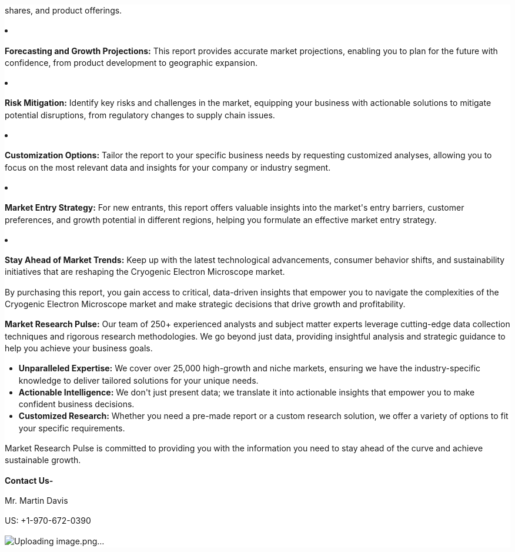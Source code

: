 shares, and product offerings.</p></li><li><p><strong>Forecasting and Growth Projections:</strong> This report provides accurate market projections, enabling you to plan for the future with confidence, from product development to geographic expansion.</p></li><li><p><strong>Risk Mitigation:</strong> Identify key risks and challenges in the market, equipping your business with actionable solutions to mitigate potential disruptions, from regulatory changes to supply chain issues.</p></li><li><p><strong>Customization Options:</strong> Tailor the report to your specific business needs by requesting customized analyses, allowing you to focus on the most relevant data and insights for your company or industry segment.</p></li><li><p><strong>Market Entry Strategy:</strong> For new entrants, this report offers valuable insights into the market's entry barriers, customer preferences, and growth potential in different regions, helping you formulate an effective market entry strategy.</p></li><li><p><strong>Stay Ahead of Market Trends:</strong> Keep up with the latest technological advancements, consumer behavior shifts, and sustainability initiatives that are reshaping the Cryogenic Electron Microscope market.</p></li></ol><p>By purchasing this report, you gain access to critical, data-driven insights that empower you to navigate the complexities of the Cryogenic Electron Microscope market and make strategic decisions that drive growth and profitability.</p><p><strong>Market Research Pulse:</strong>&nbsp;Our team of 250+ experienced analysts and subject matter experts leverage cutting-edge data collection techniques and rigorous research methodologies. We go beyond just data, providing insightful analysis and strategic guidance to help you achieve your business goals.</p><ul><li><strong>Unparalleled Expertise:</strong>&nbsp;We cover over 25,000 high-growth and niche markets, ensuring we have the industry-specific knowledge to deliver tailored solutions for your unique needs.</li><li><strong>Actionable Intelligence:</strong>&nbsp;We don't just present data; we translate it into actionable insights that empower you to make confident business decisions.</li><li><strong>Customized Research:</strong>&nbsp;Whether you need a pre-made report or a custom research solution, we offer a variety of options to fit your specific requirements.</li></ul><p>Market Research Pulse is committed to providing you with the information you need to stay ahead of the curve and achieve sustainable growth.</p><p><strong>Contact Us-</strong></p><p>Mr. Martin Davis</p><p>US: +1-970-672-0390</p>
![Uploading image.png…]()
